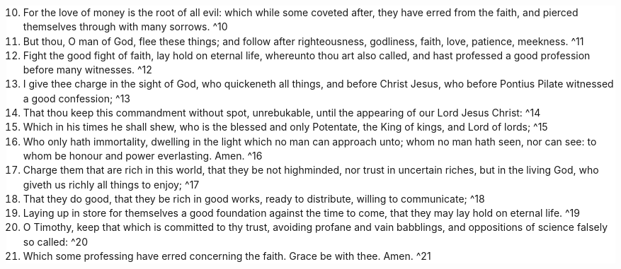  10. For the love of money is the root of all evil: which while some coveted after, they have erred from the faith, and pierced themselves through with many sorrows. ^10
 11. But thou, O man of God, flee these things; and follow after righteousness, godliness, faith, love, patience, meekness. ^11
 12. Fight the good fight of faith, lay hold on eternal life, whereunto thou art also called, and hast professed a good profession before many witnesses. ^12
 13. I give thee charge in the sight of God, who quickeneth all things, and before Christ Jesus, who before Pontius Pilate witnessed a good confession; ^13
 14. That thou keep this commandment without spot, unrebukable, until the appearing of our Lord Jesus Christ: ^14
 15. Which in his times he shall shew, who is the blessed and only Potentate, the King of kings, and Lord of lords; ^15
 16. Who only hath immortality, dwelling in the light which no man can approach unto; whom no man hath seen, nor can see: to whom be honour and power everlasting. Amen. ^16
 17. Charge them that are rich in this world, that they be not highminded, nor trust in uncertain riches, but in the living God, who giveth us richly all things to enjoy; ^17
 18. That they do good, that they be rich in good works, ready to distribute, willing to communicate; ^18
 19. Laying up in store for themselves a good foundation against the time to come, that they may lay hold on eternal life. ^19
 20. O Timothy, keep that which is committed to thy trust, avoiding profane and vain babblings, and oppositions of science falsely so called: ^20
 21. Which some professing have erred concerning the faith. Grace be with thee. Amen. ^21
